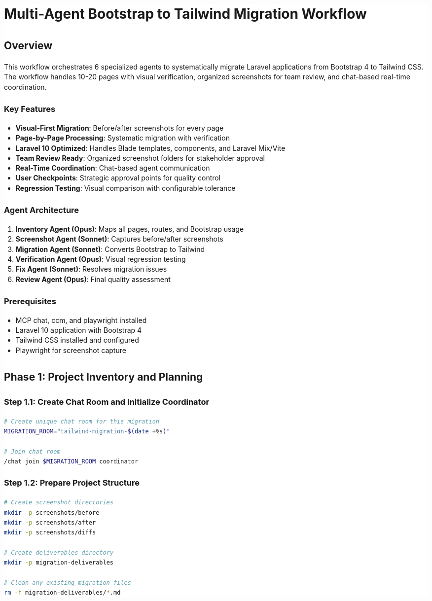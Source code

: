 # Multi-Agent Bootstrap to Tailwind Migration Workflow

## Overview

This workflow orchestrates 6 specialized agents to systematically migrate Laravel applications from Bootstrap 4 to Tailwind CSS. The workflow handles 10-20 pages with visual verification, organized screenshots for team review, and chat-based real-time coordination.

### Key Features

- **Visual-First Migration**: Before/after screenshots for every page
- **Page-by-Page Processing**: Systematic migration with verification
- **Laravel 10 Optimized**: Handles Blade templates, components, and Laravel Mix/Vite
- **Team Review Ready**: Organized screenshot folders for stakeholder approval
- **Real-Time Coordination**: Chat-based agent communication
- **User Checkpoints**: Strategic approval points for quality control
- **Regression Testing**: Visual comparison with configurable tolerance

### Agent Architecture

1. **Inventory Agent (Opus)**: Maps all pages, routes, and Bootstrap usage
2. **Screenshot Agent (Sonnet)**: Captures before/after screenshots
3. **Migration Agent (Sonnet)**: Converts Bootstrap to Tailwind
4. **Verification Agent (Opus)**: Visual regression testing
5. **Fix Agent (Sonnet)**: Resolves migration issues
6. **Review Agent (Opus)**: Final quality assessment

### Prerequisites

- MCP chat, ccm, and playwright installed
- Laravel 10 application with Bootstrap 4
- Tailwind CSS installed and configured
- Playwright for screenshot capture

## Phase 1: Project Inventory and Planning

### Step 1.1: Create Chat Room and Initialize Coordinator

```bash
# Create unique chat room for this migration
MIGRATION_ROOM="tailwind-migration-$(date +%s)"

# Join chat room
/chat join $MIGRATION_ROOM coordinator
```

### Step 1.2: Prepare Project Structure

```bash
# Create screenshot directories
mkdir -p screenshots/before
mkdir -p screenshots/after
mkdir -p screenshots/diffs

# Create deliverables directory
mkdir -p migration-deliverables

# Clean any existing migration files
rm -f migration-deliverables/*.md
```
